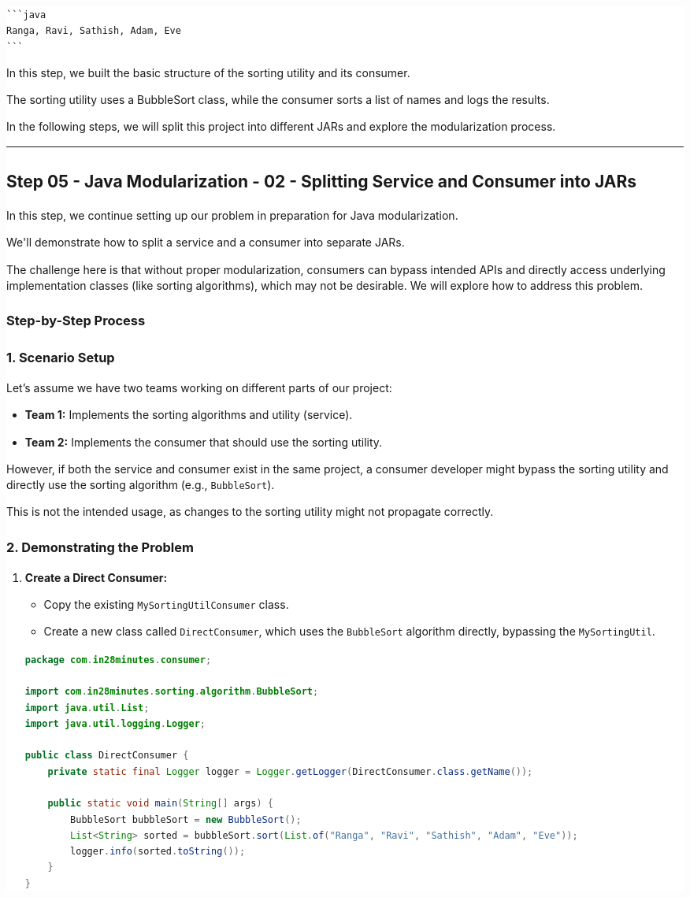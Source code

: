     ```java
    Ranga, Ravi, Sathish, Adam, Eve
    ```

In this step, we built the basic structure of the sorting utility and its consumer.

The sorting utility uses a BubbleSort class, while the consumer sorts a list of names and logs the results.

In the following steps, we will split this project into different JARs and explore the modularization process.

---

## Step 05 - Java Modularization - 02 - Splitting Service and Consumer into JARs

In this step, we continue setting up our problem in preparation for Java modularization.

We'll demonstrate how to split a service and a consumer into separate JARs.

The challenge here is that without proper modularization, consumers can bypass intended APIs and directly access underlying implementation classes (like sorting algorithms), which may not be desirable. We will explore how to address this problem.

### Step-by-Step Process

### 1. Scenario Setup

Let’s assume we have two teams working on different parts of our project:

- **Team 1:** Implements the sorting algorithms and utility (service).

- **Team 2:** Implements the consumer that should use the sorting utility.

However, if both the service and consumer exist in the same project, a consumer developer might bypass the sorting utility and directly use the sorting algorithm (e.g., `BubbleSort`).

This is not the intended usage, as changes to the sorting utility might not propagate correctly.

### 2. Demonstrating the Problem

1. **Create a Direct Consumer:**

   - Copy the existing `MySortingUtilConsumer` class.

   - Create a new class called `DirectConsumer`, which uses the `BubbleSort` algorithm directly, bypassing the `MySortingUtil`.

   ```java
   package com.in28minutes.consumer;

   import com.in28minutes.sorting.algorithm.BubbleSort;
   import java.util.List;
   import java.util.logging.Logger;

   public class DirectConsumer {
       private static final Logger logger = Logger.getLogger(DirectConsumer.class.getName());

       public static void main(String[] args) {
           BubbleSort bubbleSort = new BubbleSort();
           List<String> sorted = bubbleSort.sort(List.of("Ranga", "Ravi", "Sathish", "Adam", "Eve"));
           logger.info(sorted.toString());
       }
   }
   ```
